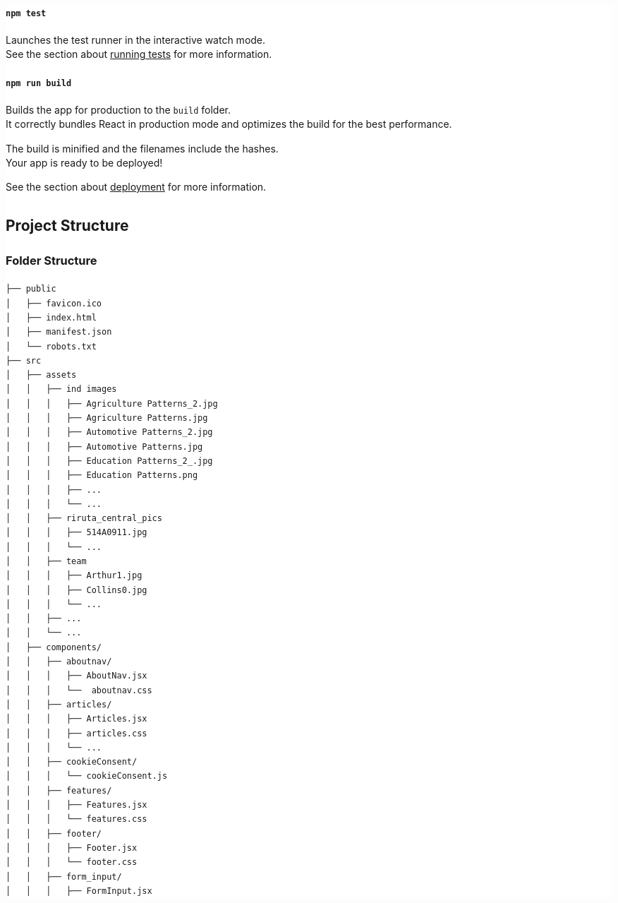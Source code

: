 #### `npm test`

Launches the test runner in the interactive watch mode.\
See the section about [running tests](https://facebook.github.io/create-react-app/docs/running-tests) for more information.

#### `npm run build`

Builds the app for production to the `build` folder.\
It correctly bundles React in production mode and optimizes the build for the best performance.

The build is minified and the filenames include the hashes.\
Your app is ready to be deployed!

See the section about [deployment](https://facebook.github.io/create-react-app/docs/deployment) for more information.


## Project Structure

### Folder Structure
```bash
├── public
│   ├── favicon.ico
│   ├── index.html
│   ├── manifest.json
│   └── robots.txt
├── src
│   ├── assets
│   │   ├── ind images
│   │   │   ├── Agriculture Patterns_2.jpg
│   │   │   ├── Agriculture Patterns.jpg
│   │   │   ├── Automotive Patterns_2.jpg
│   │   │   ├── Automotive Patterns.jpg
│   │   │   ├── Education Patterns_2_.jpg
│   │   │   ├── Education Patterns.png
│   │   │   ├── ...
│   │   │   └── ...
│   │   ├── riruta_central_pics
│   │   │   ├── 514A0911.jpg
│   │   │   └── ...
│   │   ├── team
│   │   │   ├── Arthur1.jpg
│   │   │   ├── Collins0.jpg
│   │   │   └── ...
│   │   ├── ...
│   │   └── ...
│   ├── components/
│   │   ├── aboutnav/
│   │   │   ├── AboutNav.jsx
│   │   │   └──  aboutnav.css
│   │   ├── articles/
│   │   │   ├── Articles.jsx
│   │   │   ├── articles.css
│   │   │   └── ...
│   │   ├── cookieConsent/
│   │   │   └── cookieConsent.js
│   │   ├── features/
│   │   │   ├── Features.jsx
│   │   │   └── features.css
│   │   ├── footer/
│   │   │   ├── Footer.jsx
│   │   │   └── footer.css
│   │   ├── form_input/
│   │   │   ├── FormInput.jsx
```